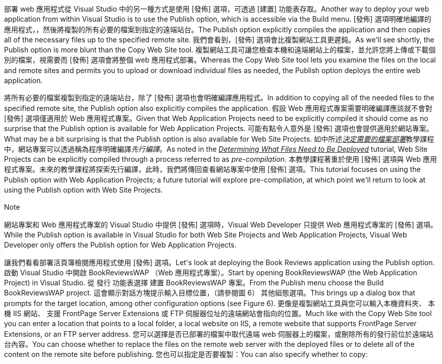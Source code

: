 <span data-ttu-id="6a8d5-169">部署 web 應用程式從 Visual Studio 中的另一種方式是使用 [發佈] 選項，可透過 [建置] 功能表存取。</span><span class="sxs-lookup"><span data-stu-id="6a8d5-169">Another way to deploy your web application from within Visual Studio is to use the Publish option, which is accessible via the Build menu.</span></span> <span data-ttu-id="6a8d5-170">[發佈] 選項明確地編譯的應用程式，，然後將複製的所有必要的檔案到指定的遠端站台。</span><span class="sxs-lookup"><span data-stu-id="6a8d5-170">The Publish option explicitly compiles the application and then copies all of the necessary files up to the specified remote site.</span></span> <span data-ttu-id="6a8d5-171">我們會看到，[發佈] 選項會比複製網站工具更遲鈍。</span><span class="sxs-lookup"><span data-stu-id="6a8d5-171">As we'll see shortly, the Publish option is more blunt than the Copy Web Site tool.</span></span> <span data-ttu-id="6a8d5-172">複製網站工具可讓您檢查本機和遠端網站上的檔案，並允許您將上傳或下載個別的檔案，視需要而 [發佈] 選項會將整個 web 應用程式部署。</span><span class="sxs-lookup"><span data-stu-id="6a8d5-172">Whereas the Copy Web Site tool lets you examine the files on the local and remote sites and permits you to upload or download individual files as needed, the Publish option deploys the entire web application.</span></span>


<span data-ttu-id="6a8d5-173">將所有必要的檔案複製到指定的遠端站台，除了 [發佈] 選項也會明確編譯應用程式。</span><span class="sxs-lookup"><span data-stu-id="6a8d5-173">In addition to copying all of the needed files to the specified remote site, the Publish option also explicitly compiles the application.</span></span> <span data-ttu-id="6a8d5-174">假設 Web 應用程式專案需要明確編譯應該就不會對 [發佈] 選項僅適用於 Web 應用程式專案。</span><span class="sxs-lookup"><span data-stu-id="6a8d5-174">Given that Web Application Projects need to be explicitly compiled it should come as no surprise that the Publish option is available for Web Application Projects.</span></span> <span data-ttu-id="6a8d5-175">可能有點令人意外是 [發佈] 選項也會提供適用於網站專案。</span><span class="sxs-lookup"><span data-stu-id="6a8d5-175">What may be a bit surprising is that the Publish option is also available for Web Site Projects.</span></span> <span data-ttu-id="6a8d5-176">如中所述[*決定需要的檔案部署*](determining-what-files-need-to-be-deployed-vb.md)教學課程中，網站專案可以透過稱為程序明確編譯*先行編譯*。</span><span class="sxs-lookup"><span data-stu-id="6a8d5-176">As noted in the [*Determining What Files Need to Be Deployed*](determining-what-files-need-to-be-deployed-vb.md) tutorial, Web Site Projects can be explicitly compiled through a process referred to as *pre-compilation*.</span></span> <span data-ttu-id="6a8d5-177">本教學課程著重於使用 [發佈] 選項與 Web 應用程式專案。未來的教學課程將探索先行編譯，此時，我們將傳回查看網站專案中使用 [發佈] 選項。</span><span class="sxs-lookup"><span data-stu-id="6a8d5-177">This tutorial focuses on using the Publish option with Web Application Projects; a future tutorial will explore pre-compilation, at which point we'll return to look at using the Publish option with Web Site Projects.</span></span>

> [!NOTE]
> <span data-ttu-id="6a8d5-178">網站專案和 Web 應用程式專案的 Visual Studio 中提供 [發佈] 選項時，Visual Web Developer 只提供 Web 應用程式專案的 [發佈] 選項。</span><span class="sxs-lookup"><span data-stu-id="6a8d5-178">While the Publish option is available in Visual Studio for both Web Site Projects and Web Application Projects, Visual Web Developer only offers the Publish option for Web Application Projects.</span></span>


<span data-ttu-id="6a8d5-179">讓我們看看部署活頁簿檢閱應用程式使用 [發佈] 選項。</span><span class="sxs-lookup"><span data-stu-id="6a8d5-179">Let's look at deploying the Book Reviews application using the Publish option.</span></span> <span data-ttu-id="6a8d5-180">啟動 Visual Studio 中開啟 BookReviewsWAP （Web 應用程式專案）。</span><span class="sxs-lookup"><span data-stu-id="6a8d5-180">Start by opening BookReviewsWAP (the Web Application Project) in Visual Studio.</span></span> <span data-ttu-id="6a8d5-181">從 發行 功能表選擇 建置 BookReviewsWAP 專案。</span><span class="sxs-lookup"><span data-stu-id="6a8d5-181">From the Publish menu choose the Build BookReviewsWAP project.</span></span> <span data-ttu-id="6a8d5-182">這會顯示對話方塊提示輸入目標位置，（請參閱圖 6） 其他組態選項。</span><span class="sxs-lookup"><span data-stu-id="6a8d5-182">This brings up a dialog box that prompts for the target location, among other configuration options (see Figure 6).</span></span> <span data-ttu-id="6a8d5-183">更像是複製網站工具與您可以輸入本機資料夾、 本機 IIS 網站、 支援 FrontPage Server Extensions 或 FTP 伺服器位址的遠端網站會指向的位置。</span><span class="sxs-lookup"><span data-stu-id="6a8d5-183">Much like with the Copy Web Site tool you can enter a location that points to a local folder, a local website on IIS, a remote website that supports FrontPage Server Extensions, or an FTP server address.</span></span> <span data-ttu-id="6a8d5-184">您可以選擇是否已部署的檔案中取代遠端 web 伺服器上的檔案，或刪除所有的發行前位於遠端站台內容。</span><span class="sxs-lookup"><span data-stu-id="6a8d5-184">You can choose whether to replace the files on the remote web server with the deployed files or to delete all of the content on the remote site before publishing.</span></span> <span data-ttu-id="6a8d5-185">您也可以指定是否要複製：</span><span class="sxs-lookup"><span data-stu-id="6a8d5-185">You can also specify whether to copy:</span></span>
